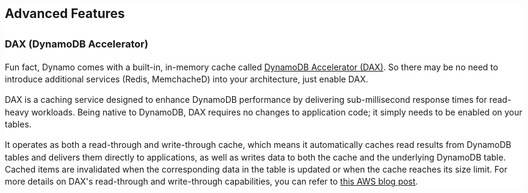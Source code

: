 



Advanced Features
-----------------




### DAX (DynamoDB Accelerator)





Fun fact, Dynamo comes with a built-in, in-memory cache called [DynamoDB Accelerator (DAX)](https://aws.amazon.com/dynamodbaccelerator/). So there may be no need to introduce additional services (Redis, MemchacheD) into your architecture, just enable DAX.





DAX is a caching service designed to enhance DynamoDB performance by delivering sub-millisecond response times for read-heavy workloads. Being native to DynamoDB, DAX requires no changes to application code; it simply needs to be enabled on your tables.





It operates as both a read-through and write-through cache, which means it automatically caches read results from DynamoDB tables and delivers them directly to applications, as well as writes data to both the cache and the underlying DynamoDB table. Cached items are invalidated when the corresponding data in the table is updated or when the cache reaches its size limit. For more details on DAX's read-through and write-through capabilities, you can refer to [this AWS blog post](https://aws.amazon.com/blogs/database/amazon-dynamodb-accelerator-dax-a-read-throughwrite-through-cache-for-dynamodb/).




